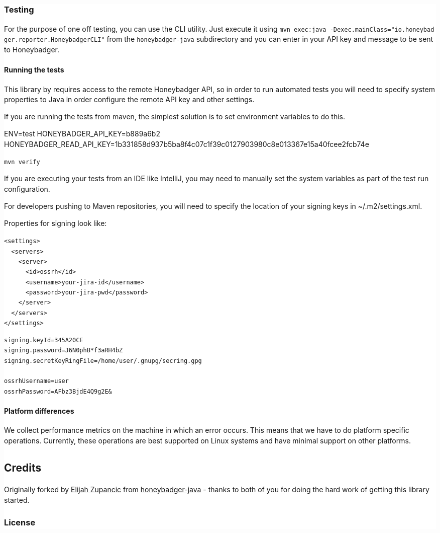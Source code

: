 ### Testing
For the purpose of one off testing, you can use the CLI utility. Just execute it using
```mvn exec:java -Dexec.mainClass="io.honeybadger.reporter.HoneybadgerCLI"``` from the `honeybadger-java`
subdirectory and you can enter in your API key and message to be sent to Honeybadger.

#### Running the tests

This library by requires access to the remote Honeybadger API, so in order to
run automated tests you will need to specify system properties to Java in order
configure the remote API key and other settings.

If you are running the tests from maven, the simplest solution is to set
environment variables to do this.

ENV=test
HONEYBADGER_API_KEY=b889a6b2
HONEYBADGER_READ_API_KEY=1b331858d937b5ba8f4c07c1f39c0127903980c8e013367e15a40fcee2fcb74e

```
mvn verify
```

If you are executing your tests from an IDE like IntelliJ, you may need to
manually set the system variables as part of the test run configuration.

For developers pushing to Maven repositories, you will need to specify
the location of your signing keys in ~/.m2/settings.xml.

 Properties for signing look like:
```
<settings>
  <servers>
    <server>
      <id>ossrh</id>
      <username>your-jira-id</username>
      <password>your-jira-pwd</password>
    </server>
  </servers>
</settings>
```

```
signing.keyId=345A20CE
signing.password=J6N0phB*f3aRH4bZ
signing.secretKeyRingFile=/home/user/.gnupg/secring.gpg

ossrhUsername=user
ossrhPassword=AFbz3BjdE4Q9g2E&
```

#### Platform differences

We collect performance metrics on the machine in which an error occurs. This means that we have
to do platform specific operations. Currently, these operations are best supported on Linux systems
and have minimal support on other platforms.

## Credits

Originally forked by [Elijah Zupancic](https://github.com/dekobon) from
[honeybadger-java](https://github.com/styleseek/honeybadger-java) - thanks to
both of you for doing the hard work of getting this library started.

### License

```